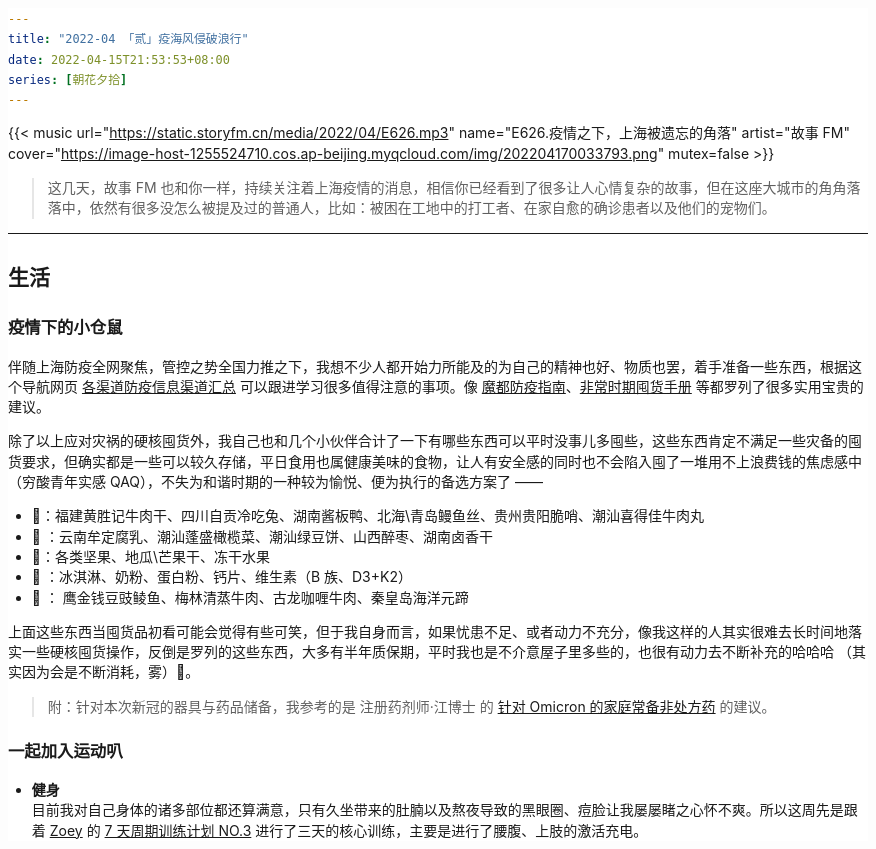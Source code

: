 ```yaml
---
title: "2022-04 「贰」疫海风侵破浪行"
date: 2022-04-15T21:53:53+08:00
series: [朝花夕拾]
---
```


{{< music url="https://static.storyfm.cn/media/2022/04/E626.mp3" name="E626.疫情之下，上海被遗忘的角落" artist="故事 FM" cover="https://image-host-1255524710.cos.ap-beijing.myqcloud.com/img/202204170033793.png" mutex=false >}}

> 这几天，故事 FM 也和你一样，持续关注着上海疫情的消息，相信你已经看到了很多让人心情复杂的故事，但在这座大城市的角角落落中，依然有很多没怎么被提及过的普通人，比如：被困在工地中的打工者、在家自愈的确诊患者以及他们的宠物们。

---

## 生活

### 疫情下的小仓鼠

伴随上海防疫全网聚焦，管控之势全国力推之下，我想不少人都开始力所能及的为自己的精神也好、物质也罢，着手准备一些东西，根据这个导航网页 [各渠道防疫信息渠道汇总](https://www.xiaolvji.com/u/covid19) 可以跟进学习很多值得注意的事项。像 [魔都防疫指南](https://shimo.im/docs/0l3NV5lEwOfpQx3R/read)、[非常时期囤货手册](https://docs.google.com/document/d/1-c93ax4Uog_CHTOLBKpKLNCUtZYwacGbXm8OP3Fh810/edit#) 等都罗列了很多实用宝贵的建议。

除了以上应对灾祸的硬核囤货外，我自己也和几个小伙伴合计了一下有哪些东西可以平时没事儿多囤些，这些东西肯定不满足一些灾备的囤货要求，但确实都是一些可以较久存储，平日食用也属健康美味的食物，让人有安全感的同时也不会陷入囤了一堆用不上浪费钱的焦虑感中（穷酸青年实感 QAQ），不失为和谐时期的一种较为愉悦、便为执行的备选方案了 ——

- 🥩：福建黄胜记牛肉干、四川自贡冷吃兔、湖南酱板鸭、北海\青岛鳗鱼丝、贵州贵阳脆哨、潮汕喜得佳牛肉丸
- 🥫 ：云南牟定腐乳、潮汕蓬盛橄榄菜、潮汕绿豆饼、山西醉枣、湖南卤香干
- 🌰：各类坚果、地瓜\芒果干、冻干水果
- 🍿 ：冰淇淋、奶粉、蛋白粉、钙片、维生素（B 族、D3+K2）
- 🥫 ： 鹰金钱豆豉鲮鱼、梅林清蒸牛肉、古龙咖喱牛肉、秦皇岛海洋元蹄

上面这些东西当囤货品初看可能会觉得有些可笑，但于我自身而言，如果忧患不足、或者动力不充分，像我这样的人其实很难去长时间地落实一些硬核囤货操作，反倒是罗列的这些东西，大多有半年质保期，平时我也是不介意屋子里多些的，也很有动力去不断补充的哈哈哈 （其实因为会是不断消耗，雾）🤣。

> 附：针对本次新冠的器具与药品储备，我参考的是 注册药剂师·江博士 的 [针对 Omicron 的家庭常备非处方药](https://divinerhjf.github.io/Logseq-publish/#/page/_%20%E9%92%88%E5%AF%B9%20omicron%20%E7%9A%84%E5%AE%B6%E5%BA%AD%E5%B8%B8%E5%A4%87%E9%9D%9E%E5%A4%84%E6%96%B9%E8%8D%AF) 的建议。

### 一起加入运动叭

- **健身**  
  目前我对自己身体的诸多部位都还算满意，只有久坐带来的肚腩以及熬夜导致的黑眼圈、痘脸让我屡屡睹之心怀不爽。所以这周先是跟着 [Zoey](https://www.youtube.com/c/WildSaturday) 的 [7 天周期训练计划 NO.3](https://youtube.com/playlist?list=PLapiWVZYSin_snEYVErv8V0p1fJoK7pRP) 进行了三天的核心训练，主要是进行了腰腹、上肢的激活充电。

  <div class="video-container">
   <iframe src="https://www.youtube.com/embed/videoseries?list=PLapiWVZYSin_snEYVErv8V0p1fJoK7pRP" title="YouTube video player" frameborder="0" allow="accelerometer; autoplay; clipboard-write; encrypted-media; gyroscope; picture-in-picture" allowfullscreen></iframe>
  </div>
